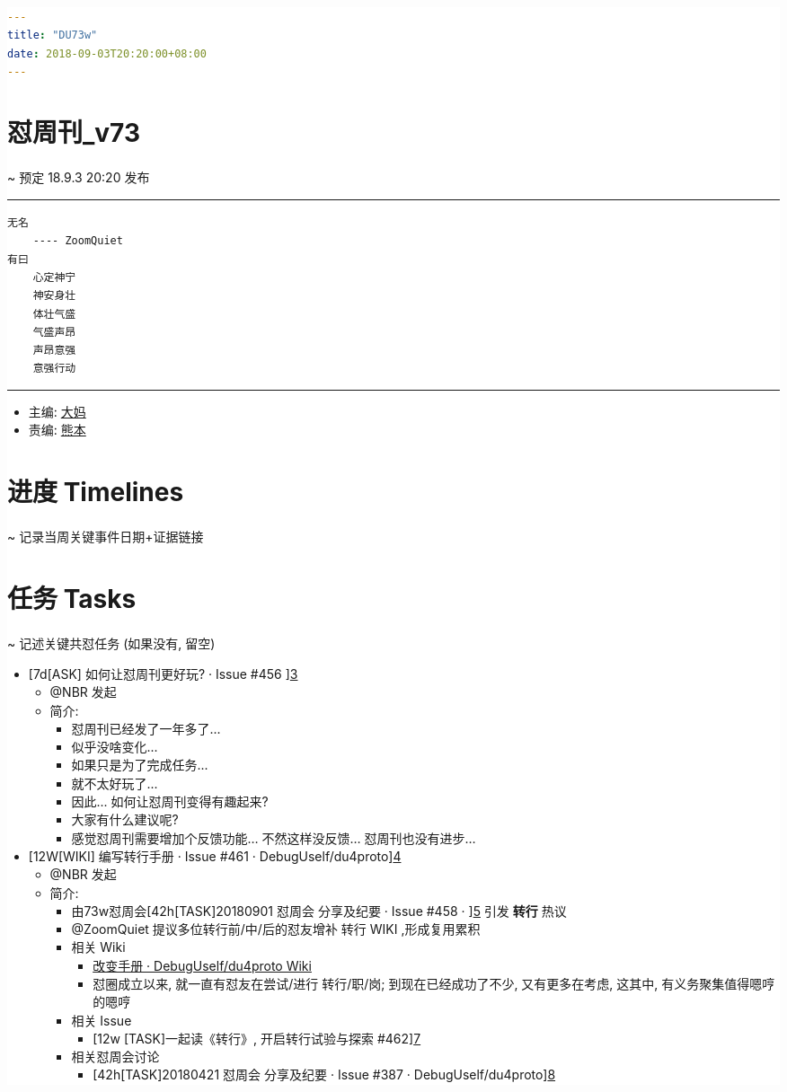 ```yaml
---
title: "DU73w"
date: 2018-09-03T20:20:00+08:00
---
```


# 怼周刊\_v73
\~ 预定 18.9.3 20:20 发布

---- 

	无名
	    ---- ZoomQuiet
	有曰
	    心定神宁
	    神安身壮
	    体壮气盛
	    气盛声昂
	    声昂意强
	    意强行动

---- 

- 主编: [大妈][1]
- 责编: [熊本][2]


# 进度 Timelines
\~ 记录当周关键事件日期+证据链接


# 任务 Tasks
\~ 记述关键共怼任务 (如果没有, 留空)

- [7d\[ASK] 如何让怼周刊更好玩? · Issue #456 ][3]
	+ @NBR 发起
	+ 简介:
		* 怼周刊已经发了一年多了... 
		* 似乎没啥变化... 
		* 如果只是为了完成任务... 
		* 就不太好玩了...
		* 因此... 如何让怼周刊变得有趣起来? 
		* 大家有什么建议呢?
		* 感觉怼周刊需要增加个反馈功能… 不然这样没反馈… 怼周刊也没有进步…
- [12W\[WIKI] 编写转行手册 · Issue #461 · DebugUself/du4proto][4]
	+ @NBR 发起
	+ 简介:
		* 由73w怼周会[42h\[TASK]20180901 怼周会 分享及纪要 · Issue #458 · ][5] 引发 **转行** 热议
		* @ZoomQuiet 提议多位转行前/中/后的怼友增补 转行 WIKI ,形成复用累积
		* 相关 Wiki
			- [改变手册 · DebugUself/du4proto Wiki][6]
			- 怼圈成立以来, 就一直有怼友在尝试/进行 转行/职/岗; 到现在已经成功了不少, 又有更多在考虑, 这其中, 有义务聚集值得嗯哼的嗯哼
		* 相关 Issue
			- [12w \[TASK]一起读《转行》, 开启转行试验与探索 #462][7]
		* 相关怼周会讨论
			- [42h\[TASK]20180421 怼周会 分享及纪要 · Issue #387 · DebugUself/du4proto][8]


[1]:	http://du.zoomquiet.io/2014-02/ac0-zq/
[2]:	http://du.zoomquiet.io/2018-02/about-bear/
[3]:	https://github.com/DebugUself/du4proto/issues/456
[4]:	https://github.com/DebugUself/du4proto/issues/461
[5]:	https://github.com/DebugUself/du4proto/issues/458#issuecomment-417862543
[6]:	https://github.com/DebugUself/du4proto/wiki/HbChange
[7]:	https://github.com/DebugUself/du4proto/issues/462
[8]:	https://github.com/DebugUself/du4proto/issues/387
[9]:	https://github.com/DebugUself/du4proto/issues/463
[10]:	http://weekly.pychina.org/archives.html
[11]:	https://github.com/DebugUself/du4proto/tree/DU_tools/st
[12]:	http://pandoc.org/installing.html
[13]:	http://pandoc.org/index.html
[14]:	http://pandoc.org/demos.html
[15]:	https://www.gnu.org/manual/manual.html#dominion
[16]:	http://weekly.pychina.org/importpython/importpython-183.html
[17]:	https://www.brainyquote.com/quotes/quotes/h/henryford121997.html
[18]:	https://www.brainyquote.com/quotes/quotes/h/henryford121997.html
